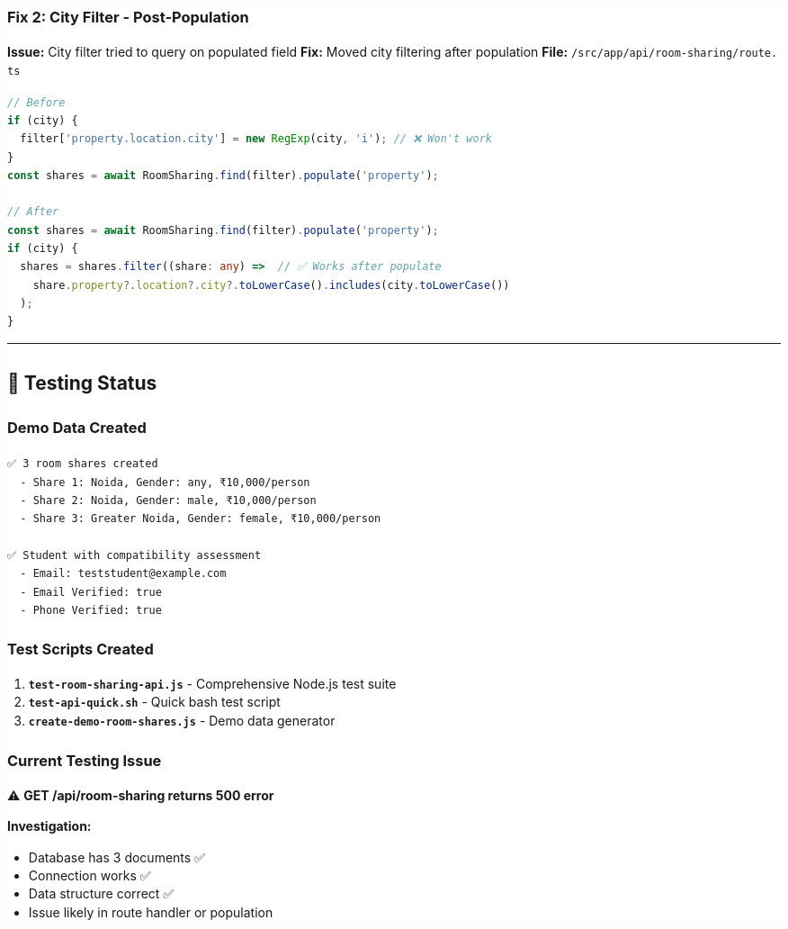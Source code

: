 ### Fix 2: City Filter - Post-Population
**Issue:** City filter tried to query on populated field
**Fix:** Moved city filtering after population
**File:** `/src/app/api/room-sharing/route.ts`

```typescript
// Before
if (city) {
  filter['property.location.city'] = new RegExp(city, 'i'); // ❌ Won't work
}
const shares = await RoomSharing.find(filter).populate('property');

// After
const shares = await RoomSharing.find(filter).populate('property');
if (city) {
  shares = shares.filter((share: any) =>  // ✅ Works after populate
    share.property?.location?.city?.toLowerCase().includes(city.toLowerCase())
  );
}
```

---

## 🧪 Testing Status

### Demo Data Created
```bash
✅ 3 room shares created
  - Share 1: Noida, Gender: any, ₹10,000/person
  - Share 2: Noida, Gender: male, ₹10,000/person
  - Share 3: Greater Noida, Gender: female, ₹10,000/person

✅ Student with compatibility assessment
  - Email: teststudent@example.com
  - Email Verified: true
  - Phone Verified: true
```

### Test Scripts Created

1. **`test-room-sharing-api.js`** - Comprehensive Node.js test suite
2. **`test-api-quick.sh`** - Quick bash test script
3. **`create-demo-room-shares.js`** - Demo data generator

### Current Testing Issue

⚠️ **GET /api/room-sharing returns 500 error**

**Investigation:**
- Database has 3 documents ✅
- Connection works ✅
- Data structure correct ✅
- Issue likely in route handler or population
